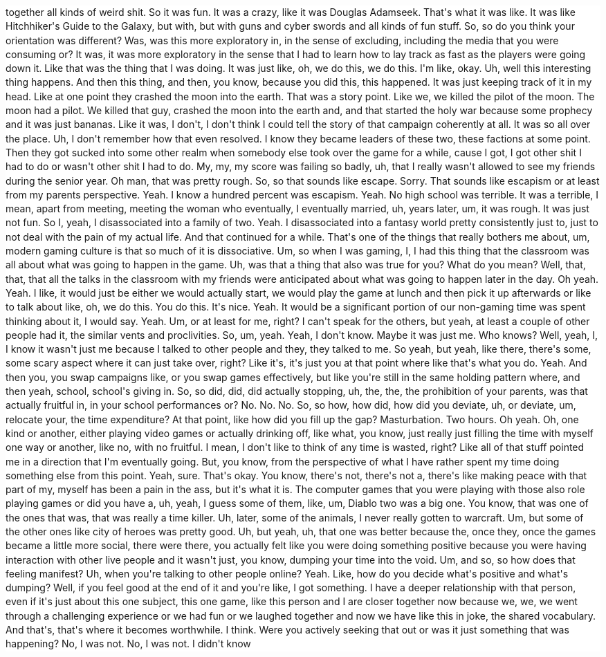 together all kinds of weird shit. So it was fun. It was a crazy, like it was Douglas Adamseek. That's what it was like. It was like Hitchhiker's Guide to the Galaxy, but with, but with guns and cyber swords and all kinds of fun stuff. So, so do you think your orientation was different? Was, was this more exploratory in, in the sense of excluding, including the media that you were consuming or? It was, it was more exploratory in the sense that I had to learn how to lay track as fast as the players were going down it. Like that was the thing that I was doing. It was just like, oh, we do this, we do this. I'm like, okay. Uh, well this interesting thing happens. And then this thing, and then, you know, because you did this, this happened. It was just keeping track of it in my head. Like at one point they crashed the moon into the earth. That was a story point. Like we, we killed the pilot of the moon. The moon had a pilot. We killed that guy, crashed the moon into the earth and, and that started the holy war because some prophecy and it was just bananas. Like it was, I don't, I don't think I could tell the story of that campaign coherently at all. It was so all over the place. Uh, I don't remember how that even resolved. I know they became leaders of these two, these factions at some point. Then they got sucked into some other realm when somebody else took over the game for a while, cause I got, I got other shit I had to do or wasn't other shit I had to do. My, my, my score was failing so badly, uh, that I really wasn't allowed to see my friends during the senior year. Oh man, that was pretty rough. So, so that sounds like escape. Sorry. That sounds like escapism or at least from my parents perspective. Yeah. I know a hundred percent was escapism. Yeah. No high school was terrible. It was a terrible, I mean, apart from meeting, meeting the woman who eventually, I eventually married, uh, years later, um, it was rough. It was just not fun. So I, yeah, I disassociated into a family of two. Yeah. I disassociated into a fantasy world pretty consistently just to, just to not deal with the pain of my actual life. And that continued for a while. That's one of the things that really bothers me about, um, modern gaming culture is that so much of it is dissociative. Um, so when I was gaming, I, I had this thing that the classroom was all about what was going to happen in the game. Uh, was that a thing that also was true for you? What do you mean? Well, that, that, that all the talks in the classroom with my friends were anticipated about what was going to happen later in the day. Oh yeah. Yeah. I like, it would just be either we would actually start, we would play the game at lunch and then pick it up afterwards or like to talk about like, oh, we do this. You do this. It's nice. Yeah. It would be a significant portion of our non-gaming time was spent thinking about it, I would say. Yeah. Um, or at least for me, right? I can't speak for the others, but yeah, at least a couple of other people had it, the similar vents and proclivities. So, um, yeah. Yeah, I don't know. Maybe it was just me. Who knows? Well, yeah, I, I know it wasn't just me because I talked to other people and they, they talked to me. So yeah, but yeah, like there, there's some, some scary aspect where it can just take over, right? Like it's, it's just you at that point where like that's what you do. Yeah. And then you, you swap campaigns like, or you swap games effectively, but like you're still in the same holding pattern where, and then yeah, school, school's giving in. So, so did, did, did actually stopping, uh, the, the, the prohibition of your parents, was that actually fruitful in, in your school performances or? No. No. No. So, so how, how did, how did you deviate, uh, or deviate, um, relocate your, the time expenditure? At that point, like how did you fill up the gap? Masturbation. Two hours. Oh yeah. Oh, one kind or another, either playing video games or actually drinking off, like what, you know, just really just filling the time with myself one way or another, like no, with no fruitful. I mean, I don't like to think of any time is wasted, right? Like all of that stuff pointed me in a direction that I'm eventually going. But, you know, from the perspective of what I have rather spent my time doing something else from this point. Yeah, sure. That's okay. You know, there's not, there's not a, there's like making peace with that part of my, myself has been a pain in the ass, but it's what it is. The computer games that you were playing with those also role playing games or did you have a, uh, yeah, I guess some of them, like, um, Diablo two was a big one. You know, that was one of the ones that was, that was really a time killer. Uh, later, some of the animals, I never really gotten to warcraft. Um, but some of the other ones like city of heroes was pretty good. Uh, but yeah, uh, that one was better because the, once they, once the games became a little more social, there were there, you actually felt like you were doing something positive because you were having interaction with other live people and it wasn't just, you know, dumping your time into the void. Um, and so, so how does that feeling manifest? Uh, when you're talking to other people online? Yeah. Like, how do you decide what's positive and what's dumping? Well, if you feel good at the end of it and you're like, I got something. I have a deeper relationship with that person, even if it's just about this one subject, this one game, like this person and I are closer together now because we, we, we went through a challenging experience or we had fun or we laughed together and now we have like this in joke, the shared vocabulary. And that's, that's where it becomes worthwhile. I think. Were you actively seeking that out or was it just something that was happening? No, I was not. No, I was not. I didn't know